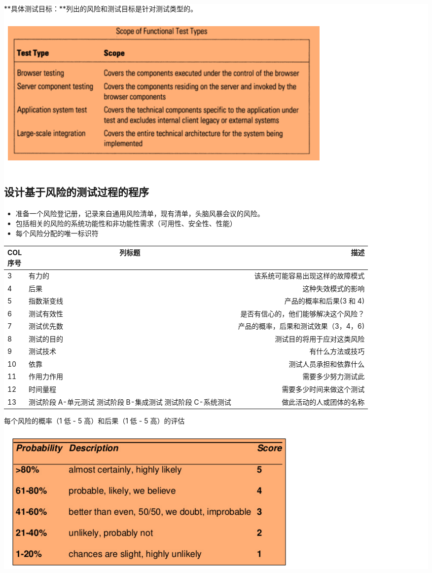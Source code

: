**具体测试目标：**列出的风险和测试目标是针对测试类型的。

![](./images/032316_1114_RiskBasedTe9.png)

## 设计基于风险的测试过程的程序

- 准备一个风险登记册，记录来自通用风险清单，现有清单，头脑风暴会议的风险。
- 包括相关的风险的系统功能性和非功能性需求（可用性、安全性、性能）
- 每个风险分配的唯一标识符

| COL <br/> 序号 | 列标题 | 描述 |
|:---------------|-------|----:|
| 3 | 有力的 | 该系统可能容易出现这样的故障模式 |
| 4 | 后果 | 这种失效模式的影响 |
| 5 | 指数渐变线	| 产品的概率和后果(3 和 4) |
| 6 | 测试有效性	| 是否有信心的，他们能够解决这个风险？ |
| 7 | 测试优先数	| 产品的概率，后果和测试效果（3，4，6) |
| 8 | 测试的目的 | 测试目的将用于应对这类风险 |
| 9 | 测试技术 |	有什么方法或技巧 |
| 10 | 依靠 | 测试人员承担和依靠什么 |
| 11 | 作用力作用 | 需要多少努力测试此 |
| 12 | 时间量程 | 需要多少时间来做这个测试 |
| 13 | 测试阶段 A-单元测试  测试阶段 B-集成测试  测试阶段 C-系统测试 | 做此活动的人或团体的名称  |

每个风险的概率（1 低 - 5 高）和后果（1 低 - 5 高）的评估

![](./images/032316_1114_RiskBasedTe10.png)